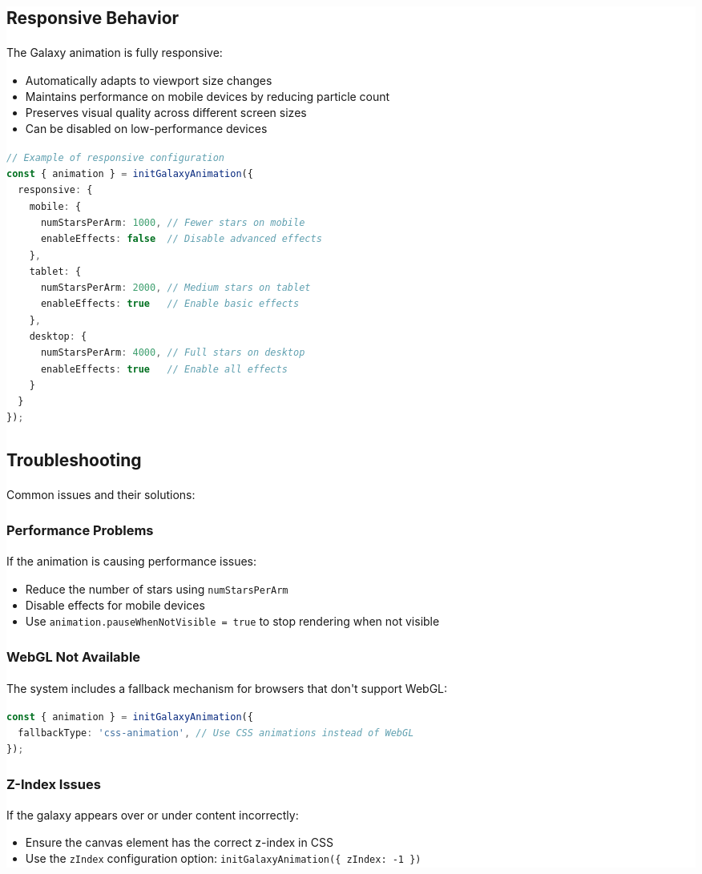 ## Responsive Behavior

The Galaxy animation is fully responsive:

- Automatically adapts to viewport size changes
- Maintains performance on mobile devices by reducing particle count
- Preserves visual quality across different screen sizes
- Can be disabled on low-performance devices

```typescript
// Example of responsive configuration
const { animation } = initGalaxyAnimation({
  responsive: {
    mobile: {
      numStarsPerArm: 1000, // Fewer stars on mobile
      enableEffects: false  // Disable advanced effects
    },
    tablet: {
      numStarsPerArm: 2000, // Medium stars on tablet
      enableEffects: true   // Enable basic effects
    },
    desktop: {
      numStarsPerArm: 4000, // Full stars on desktop
      enableEffects: true   // Enable all effects
    }
  }
});
```

## Troubleshooting

Common issues and their solutions:

### Performance Problems

If the animation is causing performance issues:
- Reduce the number of stars using `numStarsPerArm`
- Disable effects for mobile devices
- Use `animation.pauseWhenNotVisible = true` to stop rendering when not visible

### WebGL Not Available

The system includes a fallback mechanism for browsers that don't support WebGL:
```typescript
const { animation } = initGalaxyAnimation({
  fallbackType: 'css-animation', // Use CSS animations instead of WebGL
});
```

### Z-Index Issues

If the galaxy appears over or under content incorrectly:
- Ensure the canvas element has the correct z-index in CSS
- Use the `zIndex` configuration option: `initGalaxyAnimation({ zIndex: -1 })`
